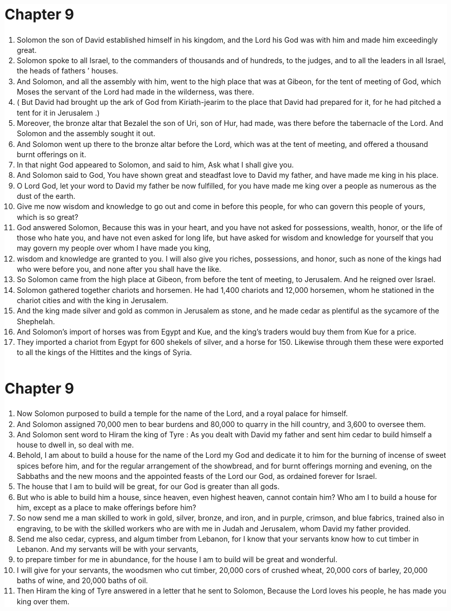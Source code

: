 # Chapter 9

1. Solomon the son of David established himself in his kingdom, and the Lord his God was with him and made him exceedingly great.
2. Solomon spoke to all Israel, to the commanders of thousands and of hundreds, to the judges, and to all the leaders in all Israel, the heads of fathers ’ houses.
3. And Solomon, and all the assembly with him, went to the high place that was at Gibeon, for the tent of meeting of God, which Moses the servant of the Lord had made in the wilderness, was there.
4. ( But David had brought up the ark of God from Kiriath-jearim to the place that David had prepared for it, for he had pitched a tent for it in Jerusalem .)
5. Moreover, the bronze altar that Bezalel the son of Uri, son of Hur, had made, was there before the tabernacle of the Lord. And Solomon and the assembly sought it out.
6. And Solomon went up there to the bronze altar before the Lord, which was at the tent of meeting, and offered a thousand burnt offerings on it.
7. In that night God appeared to Solomon, and said to him, Ask what I shall give you.
8. And Solomon said to God, You have shown great and steadfast love to David my father, and have made me king in his place.
9. O Lord God, let your word to David my father be now fulfilled, for you have made me king over a people as numerous as the dust of the earth.
10. Give me now wisdom and knowledge to go out and come in before this people, for who can govern this people of yours, which is so great?
11. God answered Solomon, Because this was in your heart, and you have not asked for possessions, wealth, honor, or the life of those who hate you, and have not even asked for long life, but have asked for wisdom and knowledge for yourself that you may govern my people over whom I have made you king,
12. wisdom and knowledge are granted to you. I will also give you riches, possessions, and honor, such as none of the kings had who were before you, and none after you shall have the like.
13. So Solomon came from the high place at Gibeon, from before the tent of meeting, to Jerusalem. And he reigned over Israel.
14. Solomon gathered together chariots and horsemen. He had 1,400 chariots and 12,000 horsemen, whom he stationed in the chariot cities and with the king in Jerusalem.
15. And the king made silver and gold as common in Jerusalem as stone, and he made cedar as plentiful as the sycamore of the Shephelah.
16. And Solomon’s import of horses was from Egypt and Kue, and the king’s traders would buy them from Kue for a price.
17. They imported a chariot from Egypt for 600 shekels of silver, and a horse for 150. Likewise through them these were exported to all the kings of the Hittites and the kings of Syria.

# Chapter 9

1. Now Solomon purposed to build a temple for the name of the Lord, and a royal palace for himself.
2. And Solomon assigned 70,000 men to bear burdens and 80,000 to quarry in the hill country, and 3,600 to oversee them.
3. And Solomon sent word to Hiram the king of Tyre : As you dealt with David my father and sent him cedar to build himself a house to dwell in, so deal with me.
4. Behold, I am about to build a house for the name of the Lord my God and dedicate it to him for the burning of incense of sweet spices before him, and for the regular arrangement of the showbread, and for burnt offerings morning and evening, on the Sabbaths and the new moons and the appointed feasts of the Lord our God, as ordained forever for Israel.
5. The house that I am to build will be great, for our God is greater than all gods.
6. But who is able to build him a house, since heaven, even highest heaven, cannot contain him? Who am I to build a house for him, except as a place to make offerings before him?
7. So now send me a man skilled to work in gold, silver, bronze, and iron, and in purple, crimson, and blue fabrics, trained also in engraving, to be with the skilled workers who are with me in Judah and Jerusalem, whom David my father provided.
8. Send me also cedar, cypress, and algum timber from Lebanon, for I know that your servants know how to cut timber in Lebanon. And my servants will be with your servants,
9. to prepare timber for me in abundance, for the house I am to build will be great and wonderful.
10. I will give for your servants, the woodsmen who cut timber, 20,000 cors of crushed wheat, 20,000 cors of barley, 20,000 baths of wine, and 20,000 baths of oil.
11. Then Hiram the king of Tyre answered in a letter that he sent to Solomon, Because the Lord loves his people, he has made you king over them.